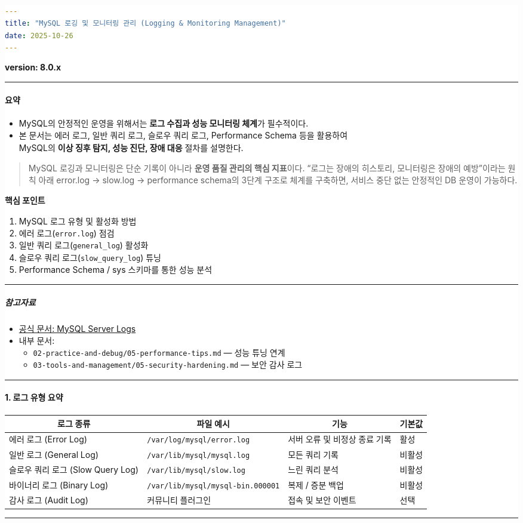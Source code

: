 ```yaml
---
title: "MySQL 로깅 및 모니터링 관리 (Logging & Monitoring Management)"
date: 2025-10-26
---
```


**version: 8.0.x**

---

#### 요약

- MySQL의 안정적인 운영을 위해서는 **로그 수집과 성능 모니터링 체계**가 필수적이다.  
- 본 문서는 에러 로그, 일반 쿼리 로그, 슬로우 쿼리 로그, Performance Schema 등을 활용하여  
  MySQL의 **이상 징후 탐지, 성능 진단, 장애 대응** 절차를 설명한다.  

> MySQL 로깅과 모니터링은 단순 기록이 아니라 **운영 품질 관리의 핵심 지표**이다.
> “로그는 장애의 히스토리, 모니터링은 장애의 예방”이라는 원칙 아래
> error.log → slow.log → performance schema의 3단계 구조로 체계를 구축하면,
> 서비스 중단 없는 안정적인 DB 운영이 가능하다.

**핵심 포인트**
1. MySQL 로그 유형 및 활성화 방법  
2. 에러 로그(`error.log`) 점검  
3. 일반 쿼리 로그(`general_log`) 활성화  
4. 슬로우 쿼리 로그(`slow_query_log`) 튜닝  
5. Performance Schema / sys 스키마를 통한 성능 분석  

---

##### 참고자료  
- [공식 문서: MySQL Server Logs](https://dev.mysql.com/doc/refman/8.0/en/server-logs.html)  
- 내부 문서:
  - `02-practice-and-debug/05-performance-tips.md` — 성능 튜닝 연계  
  - `03-tools-and-management/05-security-hardening.md` — 보안 감사 로그  

---

#### 1. 로그 유형 요약

| 로그 종류 | 파일 예시 | 기능 | 기본값 |
|------------|------------|------|--------|
| 에러 로그 (Error Log) | `/var/log/mysql/error.log` | 서버 오류 및 비정상 종료 기록 | 활성 |
| 일반 로그 (General Log) | `/var/lib/mysql/mysql.log` | 모든 쿼리 기록 | 비활성 |
| 슬로우 쿼리 로그 (Slow Query Log) | `/var/lib/mysql/slow.log` | 느린 쿼리 분석 | 비활성 |
| 바이너리 로그 (Binary Log) | `/var/lib/mysql/mysql-bin.000001` | 복제 / 증분 백업 | 비활성 |
| 감사 로그 (Audit Log) | 커뮤니티 플러그인 | 접속 및 보안 이벤트 | 선택 |

---
